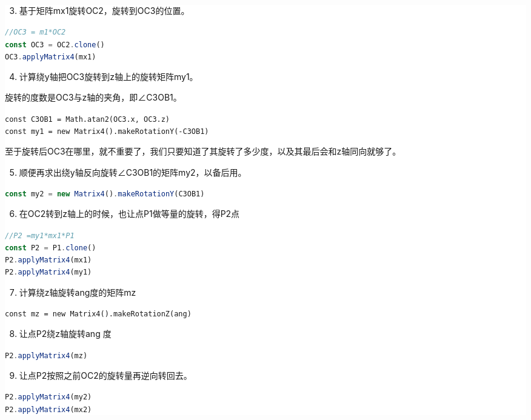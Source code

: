 

3. 基于矩阵mx1旋转OC2，旋转到OC3的位置。

```js
//OC3 = m1*OC2
const OC3 = OC2.clone()
OC3.applyMatrix4(mx1)
```



4. 计算绕y轴把OC3旋转到z轴上的旋转矩阵my1。

旋转的度数是OC3与z轴的夹角，即∠C3OB1。

```
const C3OB1 = Math.atan2(OC3.x, OC3.z)
const my1 = new Matrix4().makeRotationY(-C3OB1)
```

​	至于旋转后OC3在哪里，就不重要了，我们只要知道了其旋转了多少度，以及其最后会和z轴同向就够了。



5. 顺便再求出绕y轴反向旋转∠C3OB1的矩阵my2，以备后用。

```js
const my2 = new Matrix4().makeRotationY(C3OB1)
```



6. 在OC2转到z轴上的时候，也让点P1做等量的旋转，得P2点

```js
//P2 =my1*mx1*P1
const P2 = P1.clone()
P2.applyMatrix4(mx1)
P2.applyMatrix4(my1)
```



7. 计算绕z轴旋转ang度的矩阵mz

```
const mz = new Matrix4().makeRotationZ(ang)
```



8. 让点P2绕z轴旋转ang 度

```js
P2.applyMatrix4(mz)
```



9. 让点P2按照之前OC2的旋转量再逆向转回去。

```js
P2.applyMatrix4(my2)
P2.applyMatrix4(mx2)
```
